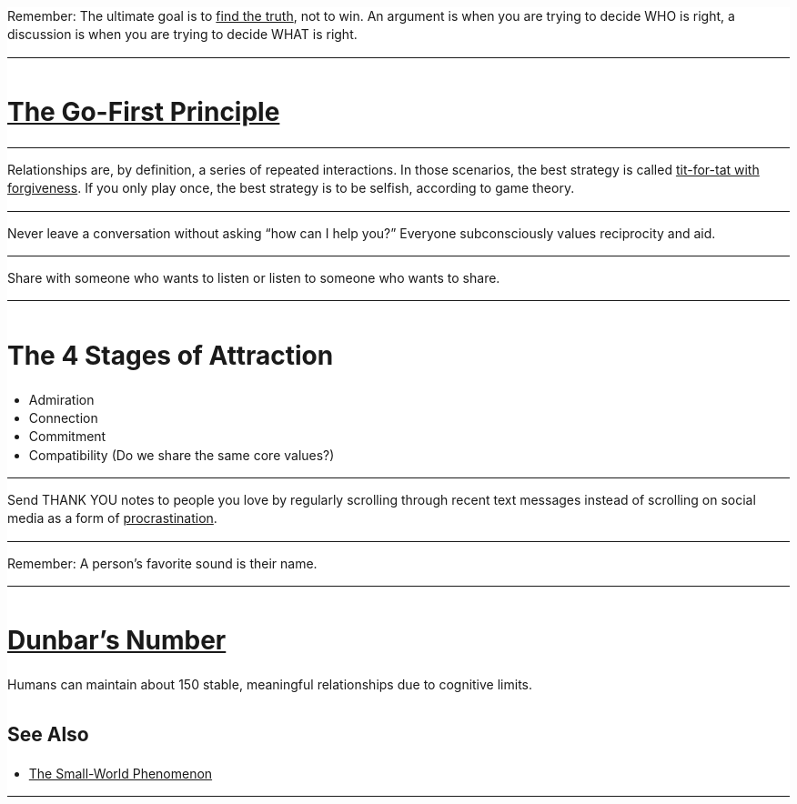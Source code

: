 Remember: The ultimate goal is to [find the truth](Seek%20for%20the%20truth.md), not to win. An argument is when you are trying to decide WHO is right, a discussion is when you are trying to decide WHAT is right.

---

# [The Go-First Principle](The%20Go-First%20Principle.md)

---

Relationships are, by definition, a series of repeated interactions. In those scenarios, the best strategy is called [tit-for-tat with forgiveness](https://en.wikipedia.org/wiki/Tit_for_tat). If you only play once, the best strategy is to be selfish, according to game theory.

---

Never leave a conversation without asking “how can I help you?” Everyone subconsciously values reciprocity and aid.

---

Share with someone who wants to listen or listen to someone who wants to share.

---

# The 4 Stages of Attraction

* Admiration
* Connection
* Commitment
* Compatibility (Do we share the same core values?)

---

Send THANK YOU notes to people you love by regularly scrolling through recent text messages instead of scrolling on social media as a form of [procrastination](procrastination.md).

---

Remember: A person’s favorite sound is their name.

---

# [Dunbar’s Number](https://www.google.com/search?q=Dunbar%E2%80%99s+Number)

Humans can maintain about 150 stable, meaningful relationships due to cognitive limits.

## See Also

* [The Small-World Phenomenon](the-small-world-phenomenon.md)

---
